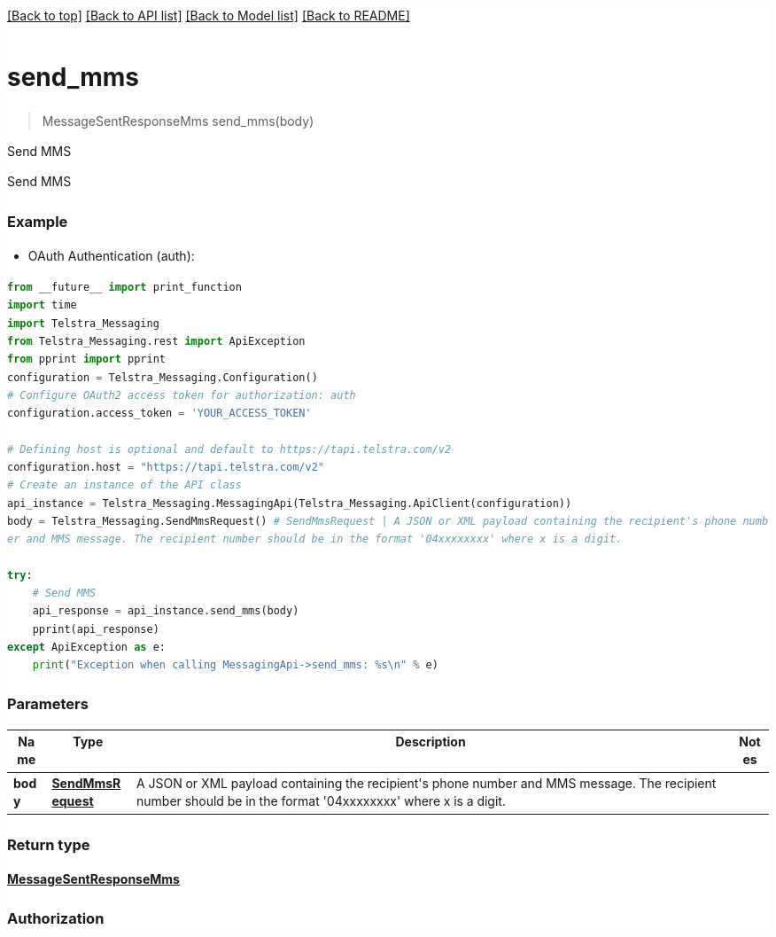 [[Back to top]](#) [[Back to API list]](../README.md#documentation-for-api-endpoints) [[Back to Model list]](../README.md#documentation-for-models) [[Back to README]](../README.md)

# **send_mms**
> MessageSentResponseMms send_mms(body)

Send MMS

Send MMS

### Example

* OAuth Authentication (auth):
```python
from __future__ import print_function
import time
import Telstra_Messaging
from Telstra_Messaging.rest import ApiException
from pprint import pprint
configuration = Telstra_Messaging.Configuration()
# Configure OAuth2 access token for authorization: auth
configuration.access_token = 'YOUR_ACCESS_TOKEN'

# Defining host is optional and default to https://tapi.telstra.com/v2
configuration.host = "https://tapi.telstra.com/v2"
# Create an instance of the API class
api_instance = Telstra_Messaging.MessagingApi(Telstra_Messaging.ApiClient(configuration))
body = Telstra_Messaging.SendMmsRequest() # SendMmsRequest | A JSON or XML payload containing the recipient's phone number and MMS message. The recipient number should be in the format '04xxxxxxxx' where x is a digit. 

try:
    # Send MMS
    api_response = api_instance.send_mms(body)
    pprint(api_response)
except ApiException as e:
    print("Exception when calling MessagingApi->send_mms: %s\n" % e)
```

### Parameters

Name | Type | Description  | Notes
------------- | ------------- | ------------- | -------------
 **body** | [**SendMmsRequest**](SendMmsRequest.md)| A JSON or XML payload containing the recipient&#39;s phone number and MMS message. The recipient number should be in the format &#39;04xxxxxxxx&#39; where x is a digit.  | 

### Return type

[**MessageSentResponseMms**](MessageSentResponseMms.md)

### Authorization
